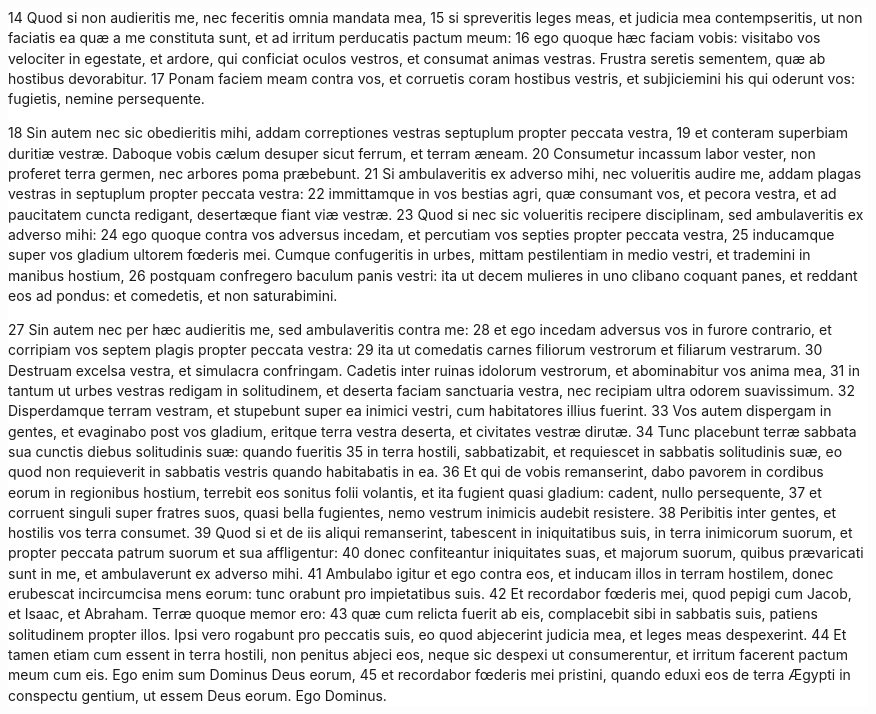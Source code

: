 14 Quod si non audieritis me, nec feceritis omnia mandata mea,
15 si spreveritis leges meas, et judicia mea contempseritis, ut non faciatis ea quæ a me constituta sunt, et ad irritum perducatis pactum meum:
16 ego quoque hæc faciam vobis: visitabo vos velociter in egestate, et ardore, qui conficiat oculos vestros, et consumat animas vestras. Frustra seretis sementem, quæ ab hostibus devorabitur.
17 Ponam faciem meam contra vos, et corruetis coram hostibus vestris, et subjiciemini his qui oderunt vos: fugietis, nemine persequente.

18 Sin autem nec sic obedieritis mihi, addam correptiones vestras septuplum propter peccata vestra,
19 et conteram superbiam duritiæ vestræ. Daboque vobis cælum desuper sicut ferrum, et terram æneam.
20 Consumetur incassum labor vester, non proferet terra germen, nec arbores poma præbebunt.
21 Si ambulaveritis ex adverso mihi, nec volueritis audire me, addam plagas vestras in septuplum propter peccata vestra:
22 immittamque in vos bestias agri, quæ consumant vos, et pecora vestra, et ad paucitatem cuncta redigant, desertæque fiant viæ vestræ.
23 Quod si nec sic volueritis recipere disciplinam, sed ambulaveritis ex adverso mihi:
24 ego quoque contra vos adversus incedam, et percutiam vos septies propter peccata vestra,
25 inducamque super vos gladium ultorem fœderis mei. Cumque confugeritis in urbes, mittam pestilentiam in medio vestri, et trademini in manibus hostium,
26 postquam confregero baculum panis vestri: ita ut decem mulieres in uno clibano coquant panes, et reddant eos ad pondus: et comedetis, et non saturabimini.

27 Sin autem nec per hæc audieritis me, sed ambulaveritis contra me:
28 et ego incedam adversus vos in furore contrario, et corripiam vos septem plagis propter peccata vestra:
29 ita ut comedatis carnes filiorum vestrorum et filiarum vestrarum.
30 Destruam excelsa vestra, et simulacra confringam. Cadetis inter ruinas idolorum vestrorum, et abominabitur vos anima mea,
31 in tantum ut urbes vestras redigam in solitudinem, et deserta faciam sanctuaria vestra, nec recipiam ultra odorem suavissimum.
32 Disperdamque terram vestram, et stupebunt super ea inimici vestri, cum habitatores illius fuerint.
33 Vos autem dispergam in gentes, et evaginabo post vos gladium, eritque terra vestra deserta, et civitates vestræ dirutæ.
34 Tunc placebunt terræ sabbata sua cunctis diebus solitudinis suæ: quando fueritis
35 in terra hostili, sabbatizabit, et requiescet in sabbatis solitudinis suæ, eo quod non requieverit in sabbatis vestris quando habitabatis in ea.
36 Et qui de vobis remanserint, dabo pavorem in cordibus eorum in regionibus hostium, terrebit eos sonitus folii volantis, et ita fugient quasi gladium: cadent, nullo persequente,
37 et corruent singuli super fratres suos, quasi bella fugientes, nemo vestrum inimicis audebit resistere.
38 Peribitis inter gentes, et hostilis vos terra consumet.
39 Quod si et de iis aliqui remanserint, tabescent in iniquitatibus suis, in terra inimicorum suorum, et propter peccata patrum suorum et sua affligentur:
40 donec confiteantur iniquitates suas, et majorum suorum, quibus prævaricati sunt in me, et ambulaverunt ex adverso mihi.
41 Ambulabo igitur et ego contra eos, et inducam illos in terram hostilem, donec erubescat incircumcisa mens eorum: tunc orabunt pro impietatibus suis.
42 Et recordabor fœderis mei, quod pepigi cum Jacob, et Isaac, et Abraham. Terræ quoque memor ero:
43 quæ cum relicta fuerit ab eis, complacebit sibi in sabbatis suis, patiens solitudinem propter illos. Ipsi vero rogabunt pro peccatis suis, eo quod abjecerint judicia mea, et leges meas despexerint.
44 Et tamen etiam cum essent in terra hostili, non penitus abjeci eos, neque sic despexi ut consumerentur, et irritum facerent pactum meum cum eis. Ego enim sum Dominus Deus eorum,
45 et recordabor fœderis mei pristini, quando eduxi eos de terra Ægypti in conspectu gentium, ut essem Deus eorum. Ego Dominus.
